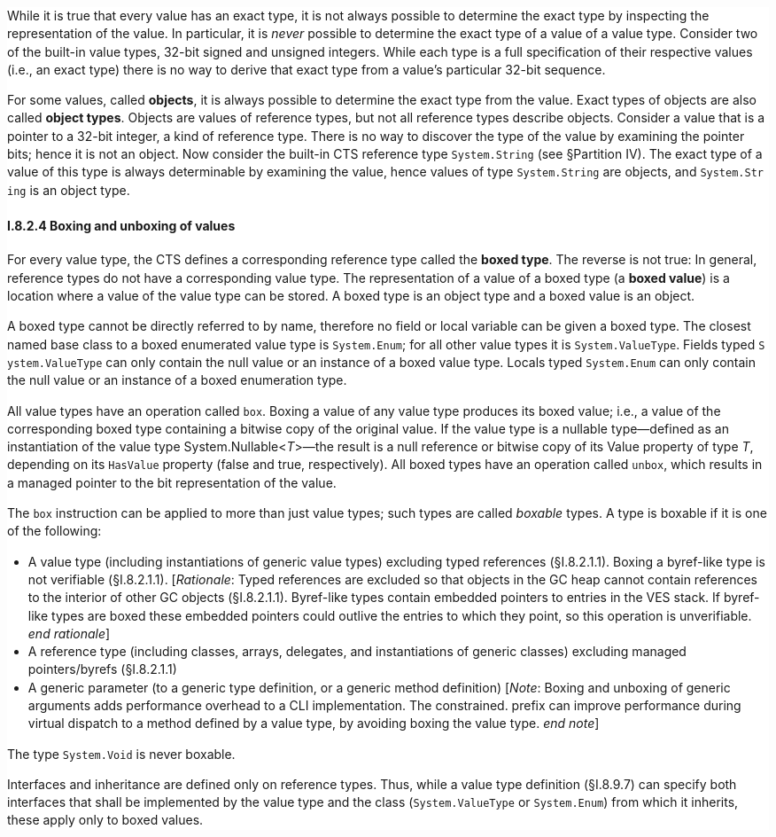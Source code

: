 While it is true that every value has an exact type, it is not always possible to determine the exact type by inspecting the representation of the value. In particular, it is *never* possible to determine the exact type of a value of a value type. Consider two of the built-in value types, 32-bit signed and unsigned integers. While each type is a full specification of their respective values (i.e., an exact type) there is no way to derive that exact type from a value’s particular 32-bit sequence.

For some values, called **objects**, it is always possible to determine the exact type from the value. Exact types of objects are also called **object types**. Objects are values of reference types, but not all reference types describe objects. Consider a value that is a pointer to a 32-bit integer, a kind of reference type. There is no way to discover the type of the value by examining the pointer bits; hence it is not an object. Now consider the built-in CTS reference type `System.String` (see §Partition IV). The exact type of a value of this type is always determinable by examining the value, hence values of type `System.String` are objects, and `System.String` is an object type.

#### I.8.2.4 Boxing and unboxing of values

For every value type, the CTS defines a corresponding reference type called the **boxed type**. The reverse is not true: In general, reference types do not have a corresponding value type. The representation of a value of a boxed type (a **boxed value**) is a location where a value of the value type can be stored. A boxed type is an object type and a boxed value is an object.

A boxed type cannot be directly referred to by name, therefore no field or local variable can be given a boxed type. The closest named base class to a boxed enumerated value type is `System.Enum`; for all other value types it is `System.ValueType`. Fields typed `System.ValueType` can only contain the null value or an instance of a boxed value type. Locals typed `System.Enum` can only contain the null value or an instance of a boxed enumeration type.

All value types have an operation called `box`. Boxing a value of any value type produces its boxed value; i.e., a value of the corresponding boxed type containing a bitwise copy of the original value. If the value type is a nullable type—defined as an instantiation of the value type System.Nullable\<*T*\>—the result is a null reference or bitwise copy of its Value property of type *T*, depending on its `HasValue` property (false and true, respectively). All boxed types have an operation called `unbox`, which results in a managed pointer to the bit representation of the value.

The `box` instruction can be applied to more than just value types; such types are called *boxable* types. A type is boxable if it is one of the following:

- A value type (including instantiations of generic value types) excluding typed references (§I.8.2.1.1). Boxing a byref-like type is not verifiable (§I.8.2.1.1).
  [*Rationale*: Typed references are excluded so that objects in the GC heap cannot contain references to the interior of other GC objects (§I.8.2.1.1). Byref-like types contain embedded pointers to entries in the VES stack. If byref-like types are boxed these embedded pointers could outlive the entries to which they point, so this operation is unverifiable. *end rationale*]
- A reference type (including classes, arrays, delegates, and instantiations of generic classes) excluding managed pointers/byrefs (§I.8.2.1.1)
- A generic parameter (to a generic type definition, or a generic method definition) [*Note*: Boxing and unboxing of generic arguments adds performance overhead to a CLI implementation. The constrained. prefix can improve performance during virtual dispatch to a method defined by a value type, by avoiding boxing the value type. *end note*]

The type `System.Void` is never boxable.

Interfaces and inheritance are defined only on reference types. Thus, while a value type definition (§I.8.9.7) can specify both interfaces that shall be implemented by the value type and the class (`System.ValueType` or `System.Enum`) from which it inherits, these apply only to boxed values.

